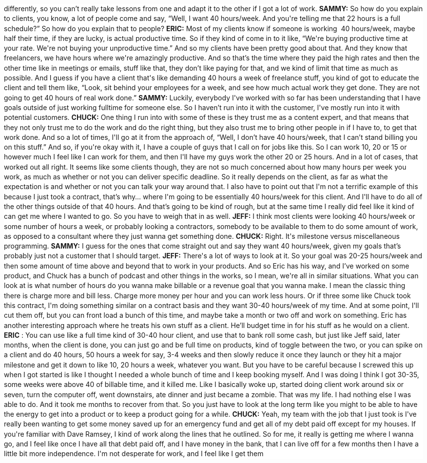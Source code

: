 differently, so you can’t really take lessons from one and adapt it to the other if I got a lot of work. **SAMMY:** So how do you explain to clients, you know, a lot of people come and say, “Well, I want 40 hours/week. And you're telling me that 22 hours is a full schedule?” So how do you explain that to people? **ERIC:** Most of my clients know if someone is working&nbsp; 40 hours/week, maybe half their time, if they are lucky, is actual productive time. So if they kind of come in to it like, “We're buying productive time at your rate. We're not buying your unproductive time.” And so my clients have been pretty good about that. And they know that freelancers, we have hours where we're amazingly productive. And so that’s the time where they paid the high rates and then the other time like in meetings or emails, stuff like that, they don’t like paying for that, and we kind of limit that time as much as possible. And I guess if you have a client that's like demanding 40 hours a week of freelance stuff, you kind of got to educate the client and tell them like, “Look, sit behind your employees for a week, and see how much actual work they get done. They are not going to get 40 hours of real work done.” **SAMMY:** Luckily, everybody I've worked with so far has been understanding that I have goals outside of just working fulltime for someone else. So I haven’t run into it with the customer, I've mostly run into it with potential customers. **CHUCK:** One thing I run into with some of these is they trust me as a content expert, and that means that they not only trust me to do the work and do the right thing, but they also trust me to bring other people in if I have to, to get that work done. And so a lot of times, I'll go at it from the approach of, “Well, I don’t have 40 hours/week, that I can’t stand billing you on this stuff.” And so, if you're okay with it, I have a couple of guys that I call on for jobs like this. So I can work 10, 20 or 15 or however much I feel like I can work for them, and then I'll have my guys work the other 20 or 25 hours. And in a lot of cases, that worked out all right. It seems like some clients though, they are not so much concerned about how many hours per week you work, as much as whether or not you can deliver specific deadline. So it really depends on the client, as far as what the expectation is and whether or not you can talk your way around that. I also have to point out that I'm not a terrific example of this because I just took a contract, that’s why… where I'm going to be essentially 40 hours/week for this client. And I'll have to do all of the other things outside of that 40 hours. And that’s going to be kind of rough, but at the same time I really did feel like it kind of can get me where I wanted to go. So you have to weigh that in as well. **JEFF:** I think most clients were looking 40 hours/week or some number of hours a week, or probably looking a contractors, somebody to be available to them to do some amount of work, as opposed to a consultant where they just wanna get something done. **CHUCK:** Right. It's milestone versus miscellaneous programming. **SAMMY:** I guess for the ones that come straight out and say they want 40 hours/week, given my goals that’s probably just not a customer that I should target. **JEFF:** There's a lot of ways to look at it. So your goal was 20-25 hours/week and then some amount of time above and beyond that to work in your products. And so Eric has his way, and I’ve worked on some product, and Chuck has a bunch of podcast and other things in the works, so I mean, we're all in similar situations. What you can look at is what number of hours do you wanna make billable or a revenue goal that you wanna make. I mean the classic thing there is charge more and bill less. Charge more money per hour and you can work less hours. Or if three some like Chuck took this contract, I'm doing something similar on a contract basis and they want 30-40 hours/week of my time. And at some point, I'll cut them off, but you can front load a bunch of this time, and maybe take a month or two off and work on something. Eric has another interesting approach where he treats his own stuff as a client. He’ll budget time in for his stuff as he would on a client. **ERIC** : You can use like a full time kind of 30-40 hour client, and use that to bank roll some cash, but just like Jeff said, later months, when the client is done, you can just go and be full time on products, kind of toggle between the two, or you can spike on a client and do 40 hours, 50 hours a week for say, 3-4 weeks and then slowly reduce it once they launch or they hit a major milestone and get it down to like 10, 20 hours a week, whatever you want. But you have to be careful because I screwed this up when I got started is like I thought I needed a whole bunch of time and I keep booking myself. And I was doing I think I got 30-35, some weeks were above 40 of billable time, and it killed me. Like I basically woke up, started doing client work around six or seven, turn the computer off, went downstairs, ate dinner and just became a zombie. That was my life. I had nothing else I was able to do. And it took me months to recover from that. So you just have to look at the long term like you might to be able to have the energy to get into a product or to keep a product going for a while. **CHUCK:** Yeah, my team with the job that I just took is I've really been wanting to get some money saved up for an emergency fund and get all of my debt paid off except for my houses. If you're familiar with Dave Ramsey, I kind of work along the lines that he outlined. So for me, it really is getting me where I wanna go, and I feel like once I have all that debt paid off, and I have money in the bank, that I can live off for a few months then I have a little bit more independence. I'm not desperate for work, and I feel like I get them